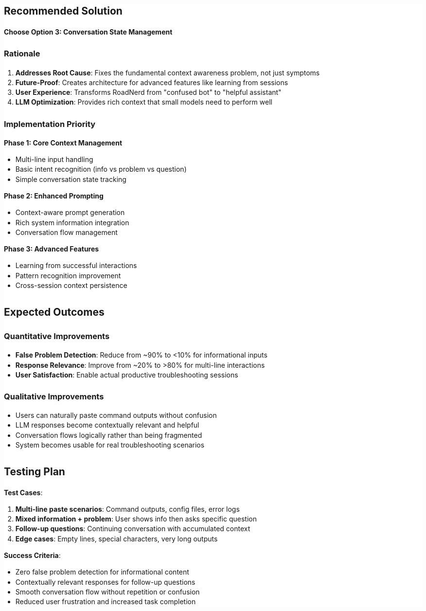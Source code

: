 ## Recommended Solution

**Choose Option 3: Conversation State Management**

### Rationale

1. **Addresses Root Cause**: Fixes the fundamental context awareness problem, not just symptoms
2. **Future-Proof**: Creates architecture for advanced features like learning from sessions
3. **User Experience**: Transforms RoadNerd from "confused bot" to "helpful assistant"
4. **LLM Optimization**: Provides rich context that small models need to perform well

### Implementation Priority

**Phase 1: Core Context Management**
- Multi-line input handling
- Basic intent recognition (info vs problem vs question)
- Simple conversation state tracking

**Phase 2: Enhanced Prompting**
- Context-aware prompt generation
- Rich system information integration
- Conversation flow management

**Phase 3: Advanced Features**  
- Learning from successful interactions
- Pattern recognition improvement
- Cross-session context persistence

## Expected Outcomes

### Quantitative Improvements
- **False Problem Detection**: Reduce from ~90% to <10% for informational inputs
- **Response Relevance**: Improve from ~20% to >80% for multi-line interactions  
- **User Satisfaction**: Enable actual productive troubleshooting sessions

### Qualitative Improvements
- Users can naturally paste command outputs without confusion
- LLM responses become contextually relevant and helpful
- Conversation flows logically rather than being fragmented
- System becomes usable for real troubleshooting scenarios

## Testing Plan

**Test Cases**:
1. **Multi-line paste scenarios**: Command outputs, config files, error logs
2. **Mixed information + problem**: User shows info then asks specific question
3. **Follow-up questions**: Continuing conversation with accumulated context
4. **Edge cases**: Empty lines, special characters, very long outputs

**Success Criteria**:
- Zero false problem detection for informational content
- Contextually relevant responses for follow-up questions  
- Smooth conversation flow without repetition or confusion
- Reduced user frustration and increased task completion
